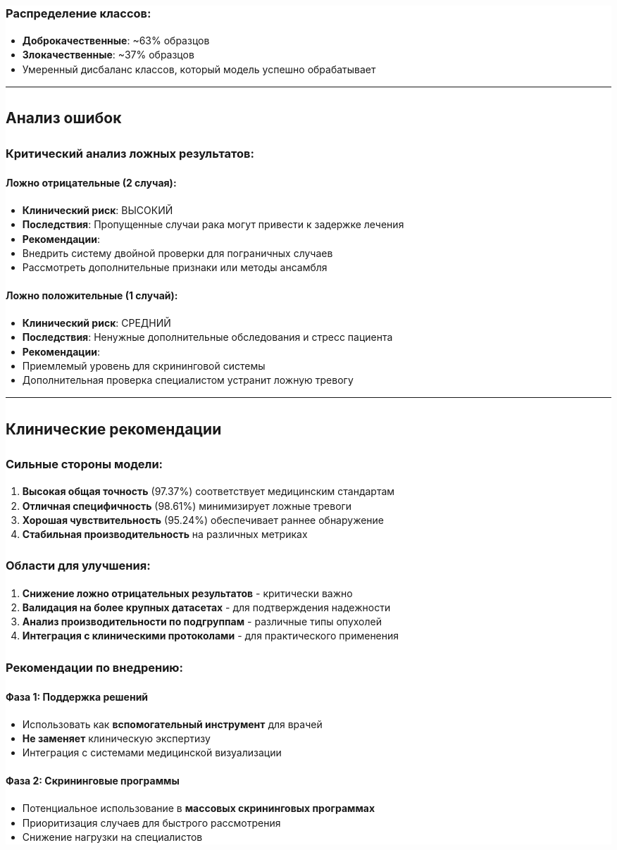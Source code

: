 ### Распределение классов:
- **Доброкачественные**: ~63% образцов
- **Злокачественные**: ~37% образцов
- Умеренный дисбаланс классов, который модель успешно обрабатывает

---

## Анализ ошибок

### Критический анализ ложных результатов:

#### Ложно отрицательные (2 случая):
- **Клинический риск**: ВЫСОКИЙ
- **Последствия**: Пропущенные случаи рака могут привести к задержке лечения
- **Рекомендации**:
 - Внедрить систему двойной проверки для пограничных случаев
 - Рассмотреть дополнительные признаки или методы ансамбля

#### Ложно положительные (1 случай):
- **Клинический риск**: СРЕДНИЙ
- **Последствия**: Ненужные дополнительные обследования и стресс пациента
- **Рекомендации**:
 - Приемлемый уровень для скрининговой системы
 - Дополнительная проверка специалистом устранит ложную тревогу

---

## Клинические рекомендации

### Сильные стороны модели:
1. **Высокая общая точность** (97.37%) соответствует медицинским стандартам
2. **Отличная специфичность** (98.61%) минимизирует ложные тревоги
3. **Хорошая чувствительность** (95.24%) обеспечивает раннее обнаружение
4. **Стабильная производительность** на различных метриках

### Области для улучшения:
1. **Снижение ложно отрицательных результатов** - критически важно
2. **Валидация на более крупных датасетах** - для подтверждения надежности
3. **Анализ производительности по подгруппам** - различные типы опухолей
4. **Интеграция с клиническими протоколами** - для практического применения

### Рекомендации по внедрению:

#### Фаза 1: Поддержка решений
- Использовать как **вспомогательный инструмент** для врачей
- **Не заменяет** клиническую экспертизу
- Интеграция с системами медицинской визуализации

#### Фаза 2: Скрининговые программы
- Потенциальное использование в **массовых скрининговых программах**
- Приоритизация случаев для быстрого рассмотрения
- Снижение нагрузки на специалистов
